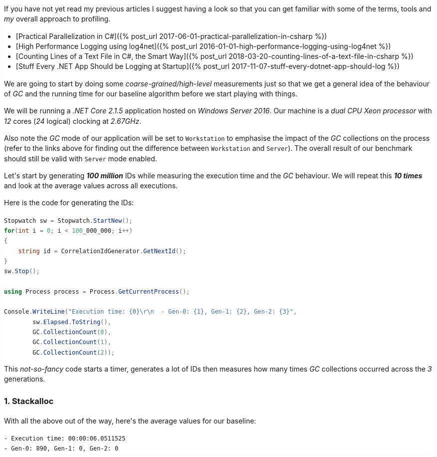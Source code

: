 If you have not yet read my previous articles I suggest having a look so that you can get familiar with some of the terms, tools and _my_ overall approach to profiling.

- [Practical Parallelization in C#]({% post_url 2017-06-01-practical-parallelization-in-csharp %})
- [High Performance Logging using log4net]({% post_url 2016-01-01-high-performance-logging-using-log4net %})
- [Counting Lines of a Text File in C#, the Smart Way]({% post_url 2018-03-20-counting-lines-of-a-text-file-in-csharp %})
- [Stuff Every .NET App Should be Logging at Startup]({% post_url 2017-11-07-stuff-every-dotnet-app-should-log %})

We are going to start by doing some _coarse-grained/high-level_ measurements just so that we get a general idea of the behaviour of _GC_ and the running time for our baseline algorithm before we start playing with things.

We will be running a _.NET Core 2.1.5_ application hosted on _Windows Server 2016_. Our machine is a _dual CPU Xeon processor_ with _12_ cores (_24_ logical) clocking at _2.67GHz_.

Also note the _GC_ mode of our application will be set to `Workstation` to emphasise the impact of the _GC_ collections on the process (refer to the links above for finding out the difference between `Workstation` and `Server`). The overall result of our benchmark should still be valid with `Server` mode enabled.

Let's start by generating **_100 million_** IDs while measuring the execution time and the _GC_ behaviour. We will repeat this **_10 times_** and look at the average values across all executions.

Here is the code for generating the IDs:

```csharp
Stopwatch sw = Stopwatch.StartNew();
for(int i = 0; i < 100_000_000; i++)
{
    string id = CorrelationIdGenerator.GetNextId();
}
sw.Stop();

using Process process = Process.GetCurrentProcess();

Console.WriteLine("Execution time: {0}\r\n  - Gen-0: {1}, Gen-1: {2}, Gen-2: {3}",
        sw.Elapsed.ToString(),
        GC.CollectionCount(0),
        GC.CollectionCount(1),
        GC.CollectionCount(2));
```

This _not-so-fancy_ code starts a timer, generates a lot of IDs then measures how many times _GC_ collections occurred across the _3_ generations.

### 1. Stackalloc

With all the above out of the way, here's the average values for our baseline:

```shell
- Execution time: 00:00:06.0511525
- Gen-0: 890, Gen-1: 0, Gen-2: 0
```
